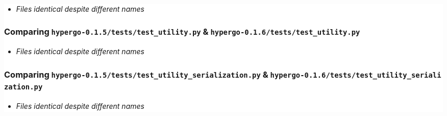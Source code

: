  * *Files identical despite different names*

### Comparing `hypergo-0.1.5/tests/test_utility.py` & `hypergo-0.1.6/tests/test_utility.py`

 * *Files identical despite different names*

### Comparing `hypergo-0.1.5/tests/test_utility_serialization.py` & `hypergo-0.1.6/tests/test_utility_serialization.py`

 * *Files identical despite different names*

